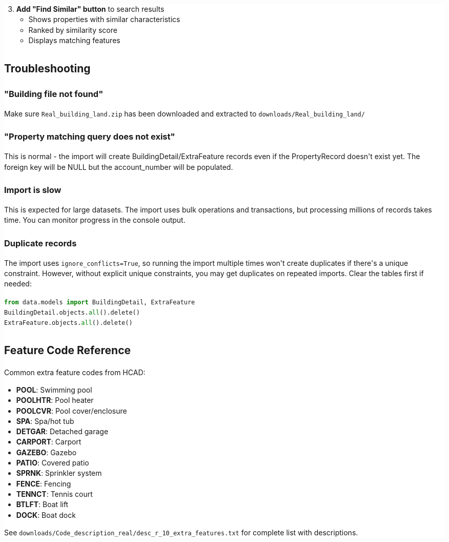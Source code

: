 3. **Add "Find Similar" button** to search results
   - Shows properties with similar characteristics
   - Ranked by similarity score
   - Displays matching features

## Troubleshooting

### "Building file not found"
Make sure `Real_building_land.zip` has been downloaded and extracted to `downloads/Real_building_land/`

### "Property matching query does not exist"
This is normal - the import will create BuildingDetail/ExtraFeature records even if the PropertyRecord doesn't exist yet. The foreign key will be NULL but the account_number will be populated.

### Import is slow
This is expected for large datasets. The import uses bulk operations and transactions, but processing millions of records takes time. You can monitor progress in the console output.

### Duplicate records
The import uses `ignore_conflicts=True`, so running the import multiple times won't create duplicates if there's a unique constraint. However, without explicit unique constraints, you may get duplicates on repeated imports. Clear the tables first if needed:

```python
from data.models import BuildingDetail, ExtraFeature
BuildingDetail.objects.all().delete()
ExtraFeature.objects.all().delete()
```

## Feature Code Reference

Common extra feature codes from HCAD:
- **POOL**: Swimming pool
- **POOLHTR**: Pool heater  
- **POOLCVR**: Pool cover/enclosure
- **SPA**: Spa/hot tub
- **DETGAR**: Detached garage
- **CARPORT**: Carport
- **GAZEBO**: Gazebo
- **PATIO**: Covered patio
- **SPRNK**: Sprinkler system
- **FENCE**: Fencing
- **TENNCT**: Tennis court
- **BTLFT**: Boat lift
- **DOCK**: Boat dock

See `downloads/Code_description_real/desc_r_10_extra_features.txt` for complete list with descriptions.
